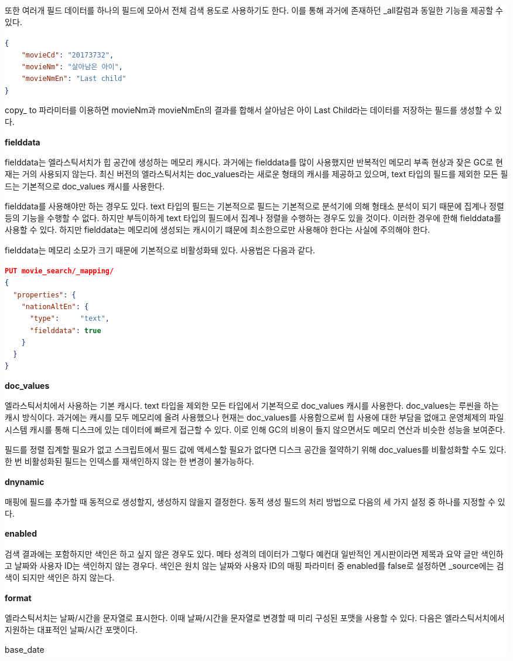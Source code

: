 또한 여러개 필드 데이터를 하나의 필드에 모아서 전체 검색 용도로 사용하기도 한다. 이를 통해 과거에 존재하던 _all칼럼과 동일한 기능을 제공할 수 있다.

```json
{
	"movieCd": "20173732",
	"movieNm": "살아남은 아이",
	"movieNmEn": "Last child"
}
```

copy_ to 파라미터를 이용하면 movieNm과 movieNmEn의 결과를 합해서 살아남은 아이 Last Child라는 데이터를 저장하는 필드를 생성할 수 있다.

**fielddata**

fielddata는 엘라스틱서치가 힙 공간에 생성하는 메모리 캐시다. 과거에는 fielddata를 많이 사용했지만 반복적인 메모리 부족 현상과 잦은 GC로 현재는 거의 사용되지 않는다. 최신 버전의 엘라스틱서치는 doc_values라는 새로운 형태의 캐시를 제공하고 있으며, text 타입의 필드를 제외한 모든 필드는 기본적으로 doc_values 캐시를 사용한다.

fielddata를 사용해야만 하는 경우도 있다. text 타입의 필드는 기본적으로 필드는 기본적으로 분석기에 의해 형태소 분석이 되기 때문에 집계나 정렬 등의 기능을 수행할 수 없다. 하지만 부득이하게 text 타입의 필드에서 집계나 정렬을 수행하는 경우도 있을 것이다. 이러한 경우에 한해 fielddata를 사용할 수 있다. 하지만 fielddata는 메모리에 생성되는 캐시이기 떄문에 최소한으로만 사용해야 한다는 사실에 주의해야 한다.

fielddata는 메모리 소모가 크기 때문에 기본적으로 비활성화돼 있다. 사용법은 다음과 같다.

```json
PUT movie_search/_mapping/
{
  "properties": {
    "nationAltEn": {
      "type":     "text",
      "fielddata": true
    }
  }
}
```

**doc_values**

엘라스틱서치에서 사용하는 기본 캐시다. text 타입을 제외한 모든 타입에서 기본적으로 doc_values 캐시를 사용한다. doc_values는 루씬을 하는 캐시 방식이다. 과거에는 캐시를 모두 메모리에 올려 사용했으나 현재는 doc_values를 사용함으로써 힙 사용에 대한 부담을 없애고 운영체제의 파일 시스템 캐시를 통해 디스크에 있는 데이터에 빠르게 접근할 수 있다. 이로 인해 GC의 비용이 들지 않으면서도 메모리 연산과 비슷한 성능을 보여준다.

필드를 정렬 집계할 필요가 없고 스크립트에서 필드 값에 액세스할 필요가 없다면 디스크 공간을 절약하기 위해 doc_values를 비활성화할 수도 있다. 한 번 비활성화된 필드는 인덱스를 재색인하지 않는 한 변경이 불가능하다.

**dnynamic**

매핑에 필드를 추가할 때 동적으로 생성할지, 생성하지 않을지 결정한다. 동적 생성 필드의 처리 방법으로 다음의 세 가지 설정 중 하나를 지정할 수 있다.

**enabled**

검색 결과에는 포함하지만 색인은 하고 싶지 않은 경우도 있다. 메타 성격의 데이터가 그렇다 예컨대 일반적인 게시판이라면 제목과 요약 글만 색인하고 날짜와 사용자 ID는 색인하지 않는 경우다. 색인은 원치 않는 날짜와 사용자 ID의 매핑 파라미터 중 enabled를 false로 설정하면 _source에는 검색이 되지만 색인은 하지 않는다.

**format**

엘라스틱서치는 날짜/시간을 문자열로 표시한다. 이때 날짜/시간을 문자열로 변경할 때 미리 구성된 포맷을 사용할 수 있다. 다음은 엘라스틱서치에서 지원하는 대표적인 날짜/시간 포맷이다.

base_date
